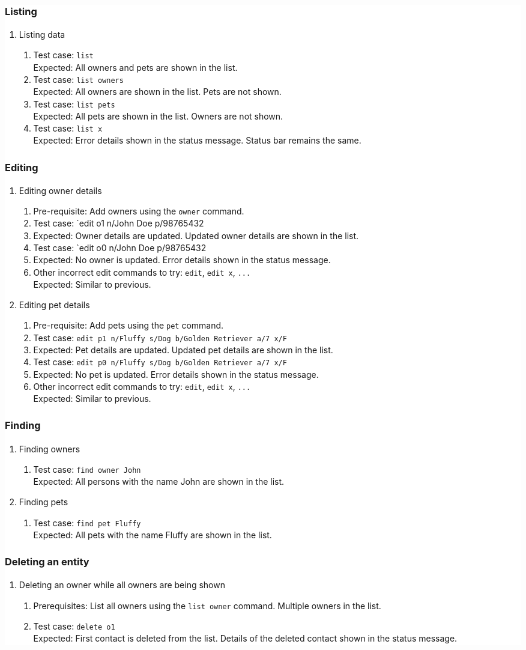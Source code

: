 ### Listing

1. Listing data

   1. Test case: `list`<br>
      Expected: All owners and pets are shown in the list.
   2. Test case: `list owners`<br>
      Expected: All owners are shown in the list. Pets are not shown.
   3. Test case: `list pets`<br>
      Expected: All pets are shown in the list. Owners are not shown.
   4. Test case: `list x`<br>
      Expected: Error details shown in the status message. Status bar remains the same.

### Editing

1. Editing owner details

   1. Pre-requisite: Add owners using the `owner` command.
   2. Test case: `edit o1 n/John Doe p/98765432
   3. Expected: Owner details are updated. Updated owner details are shown in the list.
   4. Test case: `edit o0 n/John Doe p/98765432
   5. Expected: No owner is updated. Error details shown in the status message.
   6. Other incorrect edit commands to try: `edit`, `edit x`, `...`<br>
      Expected: Similar to previous.

2. Editing pet details

   1. Pre-requisite: Add pets using the `pet` command.
   2. Test case: `edit p1 n/Fluffy s/Dog b/Golden Retriever a/7 x/F`
   3. Expected: Pet details are updated. Updated pet details are shown in the list.
   4. Test case: `edit p0 n/Fluffy s/Dog b/Golden Retriever a/7 x/F`
   5. Expected: No pet is updated. Error details shown in the status message.
   6. Other incorrect edit commands to try: `edit`, `edit x`, `...`<br>
      Expected: Similar to previous.

### Finding

1. Finding owners
   1. Test case: `find owner John`<br>
      Expected: All persons with the name John are shown in the list.

2. Finding pets
   1. Test case: `find pet Fluffy`<br>
      Expected: All pets with the name Fluffy are shown in the list.

### Deleting an entity

1. Deleting an owner while all owners are being shown

   1. Prerequisites: List all owners using the `list owner` command. Multiple owners in the list.

   1. Test case: `delete o1`<br>
      Expected: First contact is deleted from the list. Details of the deleted contact shown in the status message.
